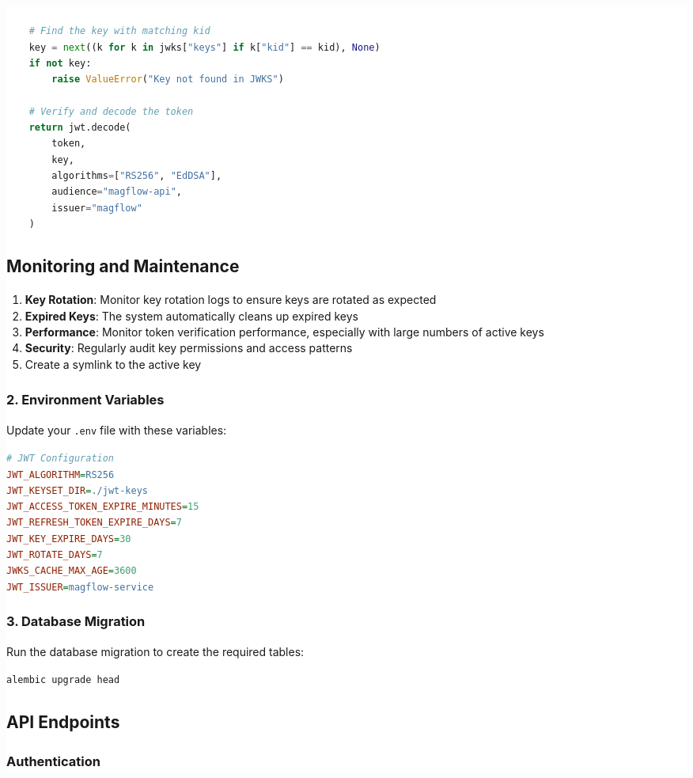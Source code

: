 ```python

    # Find the key with matching kid
    key = next((k for k in jwks["keys"] if k["kid"] == kid), None)
    if not key:
        raise ValueError("Key not found in JWKS")

    # Verify and decode the token
    return jwt.decode(
        token,
        key,
        algorithms=["RS256", "EdDSA"],
        audience="magflow-api",
        issuer="magflow"
    )
```

## Monitoring and Maintenance

1. **Key Rotation**: Monitor key rotation logs to ensure keys are rotated as expected
1. **Expired Keys**: The system automatically cleans up expired keys
1. **Performance**: Monitor token verification performance, especially with large numbers of active keys
1. **Security**: Regularly audit key permissions and access patterns
1. Create a symlink to the active key

### 2. Environment Variables

Update your `.env` file with these variables:

```ini
# JWT Configuration
JWT_ALGORITHM=RS256
JWT_KEYSET_DIR=./jwt-keys
JWT_ACCESS_TOKEN_EXPIRE_MINUTES=15
JWT_REFRESH_TOKEN_EXPIRE_DAYS=7
JWT_KEY_EXPIRE_DAYS=30
JWT_ROTATE_DAYS=7
JWKS_CACHE_MAX_AGE=3600
JWT_ISSUER=magflow-service
```

### 3. Database Migration

Run the database migration to create the required tables:

```bash
alembic upgrade head
```

## API Endpoints

### Authentication
